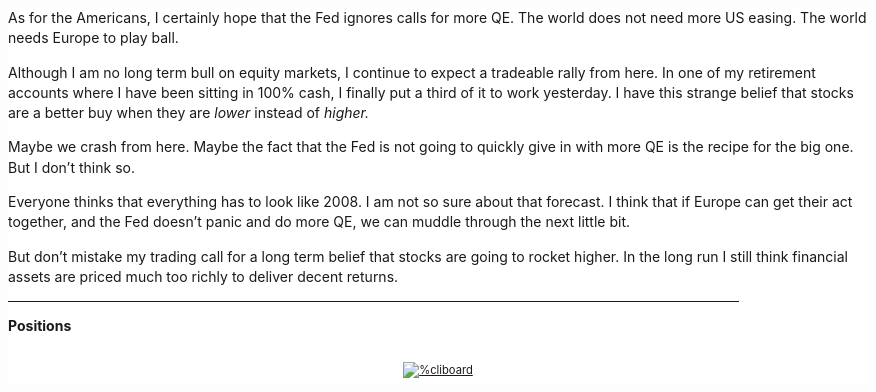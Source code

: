 As for the Americans, I certainly hope that the Fed ignores calls for more QE. The world does not need more US easing. The world needs Europe to play ball.

Although I am no long term bull on equity markets, I continue to expect a tradeable rally from here. In one of my retirement accounts where I have been sitting in 100% cash, I finally put a third of it to work yesterday. I have this strange belief that stocks are a better buy when they are _lower_ instead of _higher._

Maybe we crash from here. Maybe the fact that the Fed is not going to quickly give in with more QE is the recipe for the big one. But I don’t think so.

Everyone thinks that everything has to look like 2008. I am not so sure about that forecast. I think that if Europe can get their act together, and the Fed doesn’t panic and do more QE, we can muddle through the next little bit.

But don’t mistake my trading call for a long term belief that stocks are going to rocket higher. In the long run I still think financial assets are priced much too richly to deliver decent returns.

<hr size="3" width="85%" />

**Positions**

<div style="width: image width px; font-size: 80%; text-align: center;">
  <a href="http://themacrotourist.com/pictures/Azure/PositionsOct1614.png"><img class="size-full wp-image-14271" style="padding-top: 1.0em;padding-bottom: 0.5em;" src="http://themacrotourist.com/pictures/Azure/PositionsOct1614.png" alt="%cliboard" width="600" height="300" /></a>
</div>
